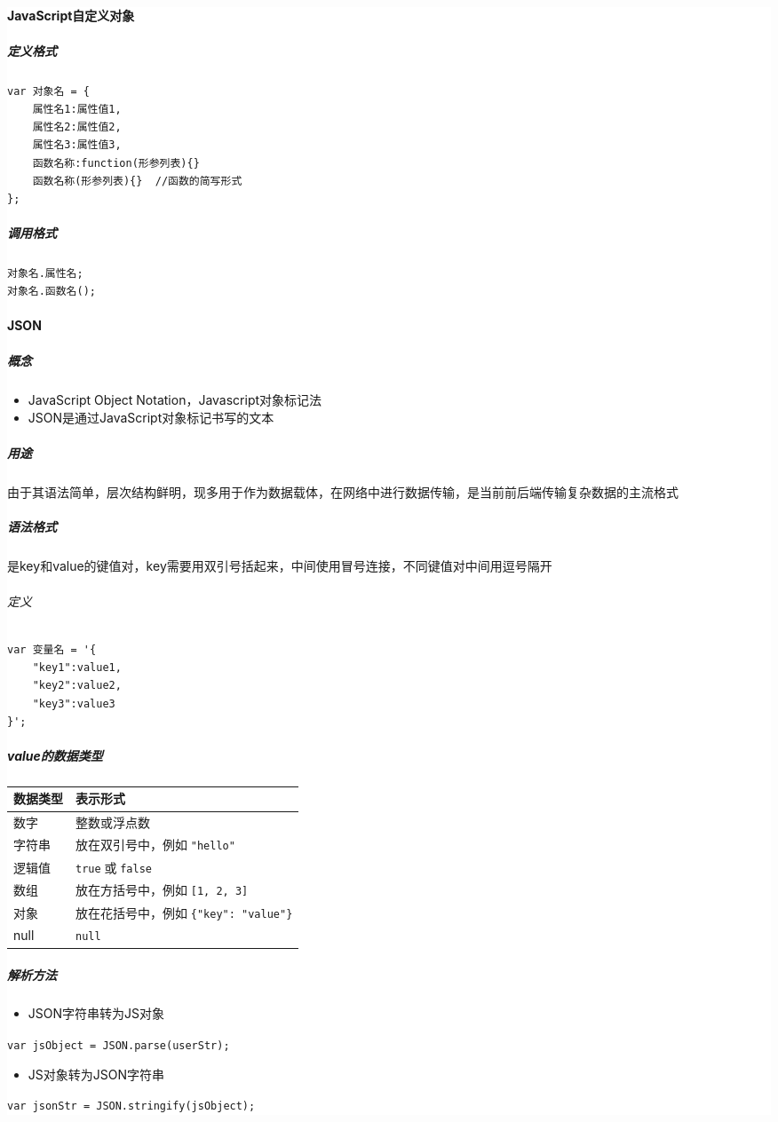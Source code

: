 #### JavaScript自定义对象
##### 定义格式
```
var 对象名 = {
    属性名1:属性值1,
    属性名2:属性值2,
    属性名3:属性值3,
    函数名称:function(形参列表){}
    函数名称(形参列表){}  //函数的简写形式
};
```
##### 调用格式
```
对象名.属性名;
对象名.函数名();
```
#### JSON
##### 概念
- JavaScript Object Notation，Javascript对象标记法
- JSON是通过JavaScript对象标记书写的文本
##### 用途
由于其语法简单，层次结构鲜明，现多用于作为数据载体，在网络中进行数据传输，是当前前后端传输复杂数据的主流格式

##### 语法格式
是key和value的键值对，key需要用双引号括起来，中间使用冒号连接，不同键值对中间用逗号隔开
###### 定义
```
var 变量名 = '{
    "key1":value1,
    "key2":value2,
    "key3":value3
}';
```
##### value的数据类型
| 数据类型 | 表示形式                  |
|:----------|:---------------------------|
| 数字       | 整数或浮点数                |
| 字符串     | 放在双引号中，例如 `"hello"` |
| 逻辑值     | `true` 或 `false`           |
| 数组       | 放在方括号中，例如 `[1, 2, 3]` |
| 对象       | 放在花括号中，例如 `{"key": "value"}` |
| null      | `null`                     |


##### 解析方法
- JSON字符串转为JS对象
```
var jsObject = JSON.parse(userStr);
```
- JS对象转为JSON字符串
```
var jsonStr = JSON.stringify(jsObject);
```
